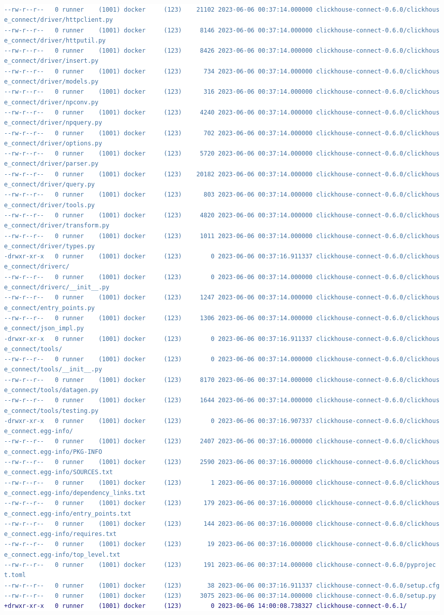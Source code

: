 ```diff
--rw-r--r--   0 runner    (1001) docker     (123)    21102 2023-06-06 00:37:14.000000 clickhouse-connect-0.6.0/clickhouse_connect/driver/httpclient.py
--rw-r--r--   0 runner    (1001) docker     (123)     8146 2023-06-06 00:37:14.000000 clickhouse-connect-0.6.0/clickhouse_connect/driver/httputil.py
--rw-r--r--   0 runner    (1001) docker     (123)     8426 2023-06-06 00:37:14.000000 clickhouse-connect-0.6.0/clickhouse_connect/driver/insert.py
--rw-r--r--   0 runner    (1001) docker     (123)      734 2023-06-06 00:37:14.000000 clickhouse-connect-0.6.0/clickhouse_connect/driver/models.py
--rw-r--r--   0 runner    (1001) docker     (123)      316 2023-06-06 00:37:14.000000 clickhouse-connect-0.6.0/clickhouse_connect/driver/npconv.py
--rw-r--r--   0 runner    (1001) docker     (123)     4240 2023-06-06 00:37:14.000000 clickhouse-connect-0.6.0/clickhouse_connect/driver/npquery.py
--rw-r--r--   0 runner    (1001) docker     (123)      702 2023-06-06 00:37:14.000000 clickhouse-connect-0.6.0/clickhouse_connect/driver/options.py
--rw-r--r--   0 runner    (1001) docker     (123)     5720 2023-06-06 00:37:14.000000 clickhouse-connect-0.6.0/clickhouse_connect/driver/parser.py
--rw-r--r--   0 runner    (1001) docker     (123)    20182 2023-06-06 00:37:14.000000 clickhouse-connect-0.6.0/clickhouse_connect/driver/query.py
--rw-r--r--   0 runner    (1001) docker     (123)      803 2023-06-06 00:37:14.000000 clickhouse-connect-0.6.0/clickhouse_connect/driver/tools.py
--rw-r--r--   0 runner    (1001) docker     (123)     4820 2023-06-06 00:37:14.000000 clickhouse-connect-0.6.0/clickhouse_connect/driver/transform.py
--rw-r--r--   0 runner    (1001) docker     (123)     1011 2023-06-06 00:37:14.000000 clickhouse-connect-0.6.0/clickhouse_connect/driver/types.py
-drwxr-xr-x   0 runner    (1001) docker     (123)        0 2023-06-06 00:37:16.911337 clickhouse-connect-0.6.0/clickhouse_connect/driverc/
--rw-r--r--   0 runner    (1001) docker     (123)        0 2023-06-06 00:37:14.000000 clickhouse-connect-0.6.0/clickhouse_connect/driverc/__init__.py
--rw-r--r--   0 runner    (1001) docker     (123)     1247 2023-06-06 00:37:14.000000 clickhouse-connect-0.6.0/clickhouse_connect/entry_points.py
--rw-r--r--   0 runner    (1001) docker     (123)     1306 2023-06-06 00:37:14.000000 clickhouse-connect-0.6.0/clickhouse_connect/json_impl.py
-drwxr-xr-x   0 runner    (1001) docker     (123)        0 2023-06-06 00:37:16.911337 clickhouse-connect-0.6.0/clickhouse_connect/tools/
--rw-r--r--   0 runner    (1001) docker     (123)        0 2023-06-06 00:37:14.000000 clickhouse-connect-0.6.0/clickhouse_connect/tools/__init__.py
--rw-r--r--   0 runner    (1001) docker     (123)     8170 2023-06-06 00:37:14.000000 clickhouse-connect-0.6.0/clickhouse_connect/tools/datagen.py
--rw-r--r--   0 runner    (1001) docker     (123)     1644 2023-06-06 00:37:14.000000 clickhouse-connect-0.6.0/clickhouse_connect/tools/testing.py
-drwxr-xr-x   0 runner    (1001) docker     (123)        0 2023-06-06 00:37:16.907337 clickhouse-connect-0.6.0/clickhouse_connect.egg-info/
--rw-r--r--   0 runner    (1001) docker     (123)     2407 2023-06-06 00:37:16.000000 clickhouse-connect-0.6.0/clickhouse_connect.egg-info/PKG-INFO
--rw-r--r--   0 runner    (1001) docker     (123)     2590 2023-06-06 00:37:16.000000 clickhouse-connect-0.6.0/clickhouse_connect.egg-info/SOURCES.txt
--rw-r--r--   0 runner    (1001) docker     (123)        1 2023-06-06 00:37:16.000000 clickhouse-connect-0.6.0/clickhouse_connect.egg-info/dependency_links.txt
--rw-r--r--   0 runner    (1001) docker     (123)      179 2023-06-06 00:37:16.000000 clickhouse-connect-0.6.0/clickhouse_connect.egg-info/entry_points.txt
--rw-r--r--   0 runner    (1001) docker     (123)      144 2023-06-06 00:37:16.000000 clickhouse-connect-0.6.0/clickhouse_connect.egg-info/requires.txt
--rw-r--r--   0 runner    (1001) docker     (123)       19 2023-06-06 00:37:16.000000 clickhouse-connect-0.6.0/clickhouse_connect.egg-info/top_level.txt
--rw-r--r--   0 runner    (1001) docker     (123)      191 2023-06-06 00:37:14.000000 clickhouse-connect-0.6.0/pyproject.toml
--rw-r--r--   0 runner    (1001) docker     (123)       38 2023-06-06 00:37:16.911337 clickhouse-connect-0.6.0/setup.cfg
--rw-r--r--   0 runner    (1001) docker     (123)     3075 2023-06-06 00:37:14.000000 clickhouse-connect-0.6.0/setup.py
+drwxr-xr-x   0 runner    (1001) docker     (123)        0 2023-06-06 14:00:08.738327 clickhouse-connect-0.6.1/
```